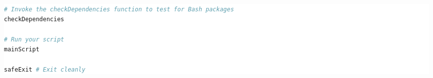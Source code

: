 ```bash
# Invoke the checkDependencies function to test for Bash packages
checkDependencies

# Run your script
mainScript

safeExit # Exit cleanly
```

[1]: /bash-scripting-utilities/
[2]: https://github.com/natelandau/shell-scripts
[3]: https://brew.sh
